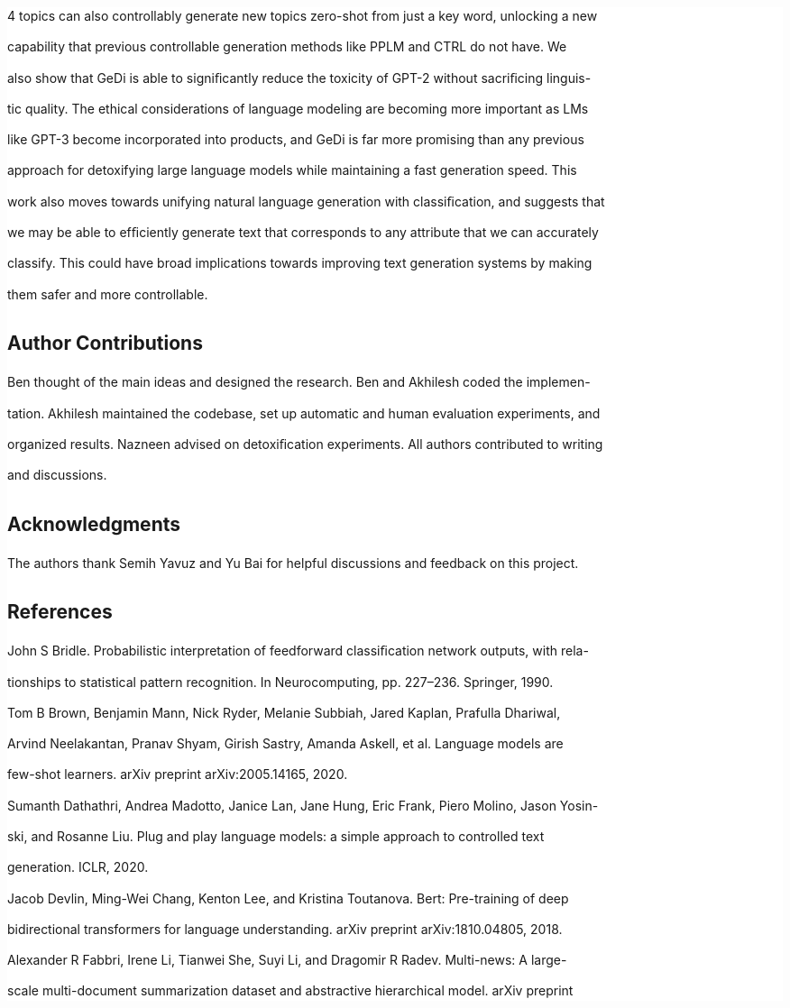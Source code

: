 4 topics can also controllably generate new topics zero-shot from just a key word, unlocking a new

capability that previous controllable generation methods like PPLM and CTRL do not have. We

also show that GeDi is able to signiﬁcantly reduce the toxicity of GPT-2 without sacriﬁcing linguis-

tic quality. The ethical considerations of language modeling are becoming more important as LMs

like GPT-3 become incorporated into products, and GeDi is far more promising than any previous

approach for detoxifying large language models while maintaining a fast generation speed. This

work also moves towards unifying natural language generation with classiﬁcation, and suggests that

we may be able to efﬁciently generate text that corresponds to any attribute that we can accurately

classify. This could have broad implications towards improving text generation systems by making

them safer and more controllable.

## Author Contributions

Ben thought of the main ideas and designed the research. Ben and Akhilesh coded the implemen-

tation. Akhilesh maintained the codebase, set up automatic and human evaluation experiments, and

organized results. Nazneen advised on detoxiﬁcation experiments. All authors contributed to writing

and discussions.

## Acknowledgments

The authors thank Semih Yavuz and Yu Bai for helpful discussions and feedback on this project.

## References

John S Bridle. Probabilistic interpretation of feedforward classiﬁcation network outputs, with rela-

tionships to statistical pattern recognition. In Neurocomputing, pp. 227–236. Springer, 1990.

Tom B Brown, Benjamin Mann, Nick Ryder, Melanie Subbiah, Jared Kaplan, Prafulla Dhariwal,

Arvind Neelakantan, Pranav Shyam, Girish Sastry, Amanda Askell, et al. Language models are

few-shot learners. arXiv preprint arXiv:2005.14165, 2020.

Sumanth Dathathri, Andrea Madotto, Janice Lan, Jane Hung, Eric Frank, Piero Molino, Jason Yosin-

ski, and Rosanne Liu. Plug and play language models: a simple approach to controlled text

generation. ICLR, 2020.

Jacob Devlin, Ming-Wei Chang, Kenton Lee, and Kristina Toutanova. Bert: Pre-training of deep

bidirectional transformers for language understanding. arXiv preprint arXiv:1810.04805, 2018.

Alexander R Fabbri, Irene Li, Tianwei She, Suyi Li, and Dragomir R Radev. Multi-news: A large-

scale multi-document summarization dataset and abstractive hierarchical model. arXiv preprint
